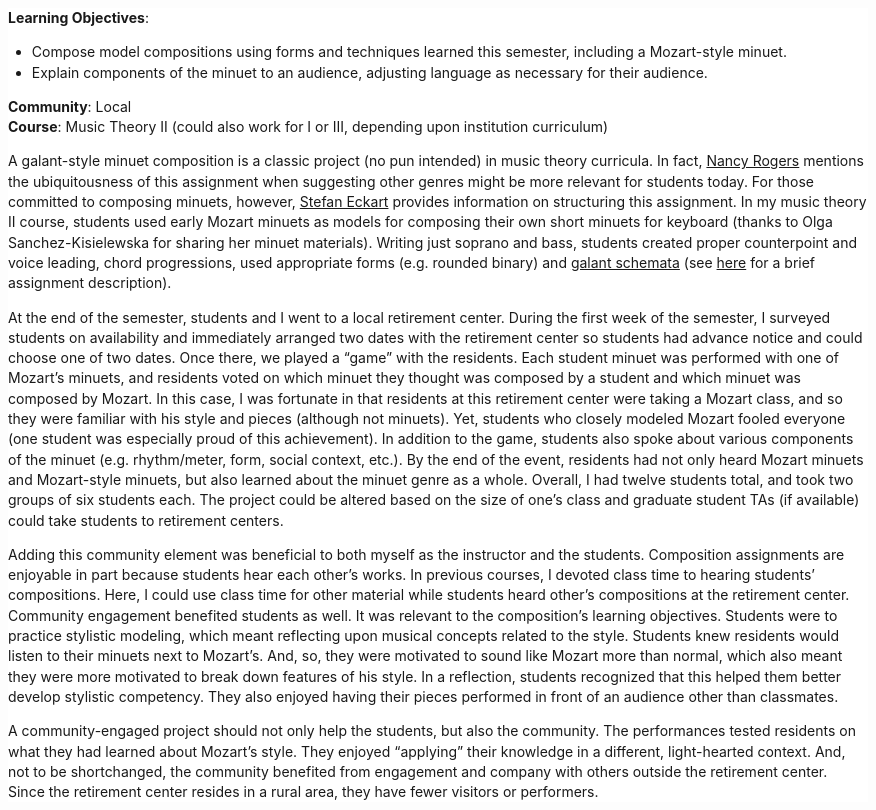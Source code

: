**Learning Objectives**:

- Compose model compositions using forms and techniques learned this semester, including a Mozart-style minuet.
- Explain components of the minuet to an audience, adjusting language as necessary for their audience.

**Community**: Local  
**Course**: Music Theory II (could also work for I or III, depending upon institution curriculum)

A galant-style minuet composition is a classic project (no pun intended) in music theory curricula. In fact, [Nancy Rogers](https://drive.google.com/file/d/0B0ZI8di-pEDvSU5vRG9nbVg3ZFk/view) mentions the ubiquitousness of this assignment when suggesting other genres might be more relevant for students today. For those committed to composing minuets, however, [Stefan
Eckart](http://www.mtosmt.org/issues/mto.05.11.2/mto.05.11.2.eckert_frames.html) provides information on structuring this assignment. In my music theory II course, students used early Mozart minuets as models for composing their own short minuets for keyboard (thanks to Olga Sanchez-Kisielewska for sharing her minuet materials). Writing just soprano and bass, students created proper counterpoint and voice leading, chord progressions, used appropriate forms (e.g. rounded binary) and [galant schemata](https://openlibrary.org/works/OL9330172W/Music_in_the_Galant_Style) (see [here](https://docs.google.com/document/d/1znKZ6fAi-VA6MINxelDCwolOmPW8AAauXOPpT6SY5q4/edit?usp=sharing) for a brief assignment description).

At the end of the semester, students and I went to a local retirement center. During the first week of the semester, I surveyed students on availability and immediately arranged two dates with the retirement center so students had advance notice and could choose one of two dates. Once there, we played a “game” with the residents. Each student minuet was performed with one of Mozart’s minuets, and residents voted on which minuet they thought was composed by a student and which minuet was composed by Mozart. In this case, I was fortunate in that residents at this retirement center were taking a Mozart class, and so they were familiar with his style and pieces (although not minuets). Yet, students who closely modeled Mozart fooled everyone (one student was especially proud of this achievement). In addition to the game, students also spoke about various components of the minuet (e.g. rhythm/meter, form, social context, etc.). By the end of the event, residents had not only heard Mozart minuets and Mozart-style minuets, but also learned about the minuet genre as a whole. Overall, I had twelve students total, and took two groups of six students each. The project could be altered based on the size of one’s class and graduate student TAs (if available) could take students to retirement centers.

Adding this community element was beneficial to both myself as the instructor and the students. Composition assignments are enjoyable in part because students hear each other’s works. In previous courses, I devoted class time to hearing students’ compositions. Here, I could use class time for other material while students heard other’s compositions at the retirement center. Community engagement benefited students as well. It was relevant to the composition’s learning objectives. Students were to practice stylistic modeling, which meant reflecting upon musical concepts related to the style. Students knew residents would listen to their minuets next to Mozart’s. And, so, they were motivated to sound like Mozart more than normal, which also meant they were more motivated to break down features of his style. In a reflection, students recognized that this helped them better develop stylistic competency. They also enjoyed having their pieces performed in front of an audience other than classmates.

A community-engaged project should not only help the students, but also the community. The performances tested residents on what they had learned about Mozart’s style. They enjoyed “applying” their knowledge in a different, light-hearted context. And, not to be shortchanged, the community benefited from engagement and company with others outside the retirement center. Since the retirement center resides in a rural area, they have fewer visitors or performers.
